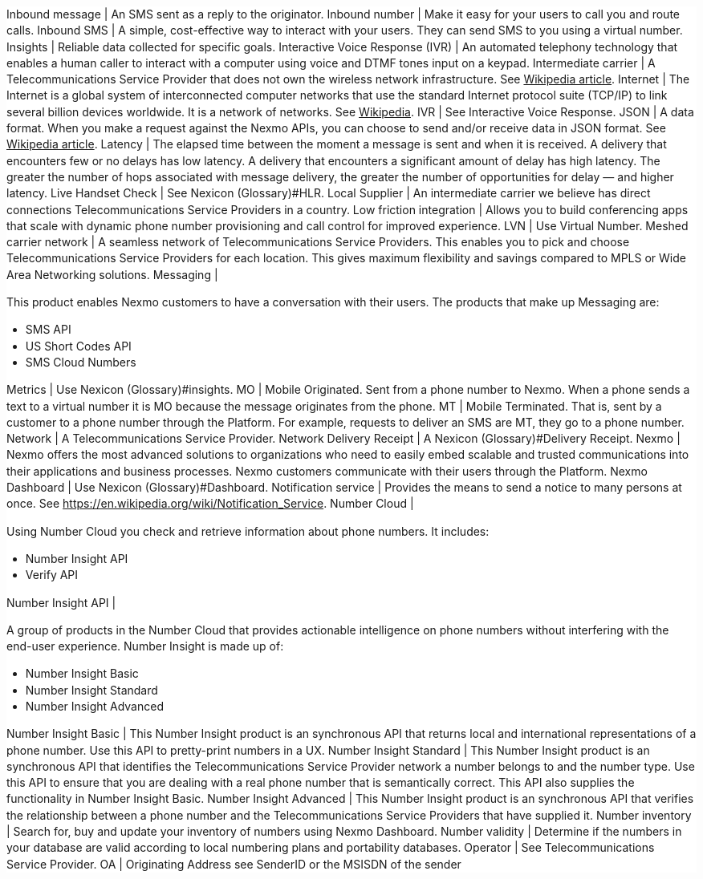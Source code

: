 Inbound message | An SMS sent as a reply to the originator.
Inbound number | Make it easy for your users to call you and route calls.
Inbound SMS | A simple, cost-effective way to interact with your users. They can send SMS to you using a virtual number.
Insights | Reliable data collected for specific goals.
Interactive Voice Response (IVR) | An automated telephony technology that enables a human caller to interact with a computer using voice and DTMF tones input on a keypad.
Intermediate carrier | A Telecommunications Service Provider that does not own the wireless network infrastructure. See [Wikipedia article](https://en.wikipedia.org/wiki/Mobile_virtual_network_operator).
Internet | The Internet is a global system of interconnected computer networks that use the standard Internet protocol suite (TCP/IP) to link several billion devices worldwide. It is a network of networks. See [Wikipedia](https://en.wikipedia.org/wiki/Internet).
IVR | See Interactive Voice Response.
JSON | A data format. When you make a request against the Nexmo APIs, you can choose to send and/or receive data in JSON format. See [Wikipedia article](https://en.wikipedia.org/wiki/JSON).
Latency | The elapsed time between the moment a message is sent and when it is received. A delivery that encounters few or no delays has low latency. A delivery that encounters a significant amount of delay has high latency. The greater the number of hops associated with message delivery, the greater the number of opportunities for delay — and higher latency.
Live Handset Check | See Nexicon (Glossary)#HLR.
Local Supplier | An intermediate carrier we believe has direct connections Telecommunications Service Providers in a country.
Low friction integration | Allows you to build conferencing apps that scale with dynamic phone number provisioning and call control for improved experience.
LVN | Use Virtual Number.
Meshed carrier network | A seamless network of Telecommunications Service Providers. This enables you to pick and choose Telecommunications Service Providers for each location. This gives maximum flexibility and savings compared to MPLS or Wide Area Networking solutions.
Messaging | <p>This product enables Nexmo customers to have a conversation with their users. The products that make up Messaging are:</p><p><ul><li>SMS API</li><li>US Short Codes API</li><li>SMS Cloud Numbers</li></ul></p>
Metrics	| Use Nexicon (Glossary)#insights.
MO | Mobile Originated. Sent from a phone number to Nexmo. When a phone sends a text to a virtual number it is MO because the message originates from the phone.
MT | Mobile Terminated. That is, sent by a customer to a phone number through the Platform. For example, requests to deliver an SMS are MT, they go to a phone number.
Network	| A Telecommunications Service Provider.
Network Delivery Receipt | A Nexicon (Glossary)#Delivery Receipt.
Nexmo | Nexmo offers the most advanced solutions to organizations who need to easily embed scalable and trusted communications into their applications and business processes. Nexmo customers communicate with their users through the Platform.
Nexmo Dashboard | Use Nexicon (Glossary)#Dashboard.
Notification service | Provides the means to send a notice to many persons at once. See https://en.wikipedia.org/wiki/Notification_Service.
Number Cloud | <p>Using Number Cloud you check and retrieve information about phone numbers. It includes:</p><ul><li>Number Insight API</li><li>Verify API</li></ul>
Number Insight API | <p>A group of products in the Number Cloud that provides actionable intelligence on phone numbers without interfering with the end-user experience. Number Insight is made up of:</p><ul><li>Number Insight Basic</li><li>Number Insight Standard</li><li>Number Insight Advanced</li></ul>
Number Insight Basic | This Number Insight product is an synchronous API that returns local and international representations of a phone number. Use this API to pretty-print numbers in a UX.
Number Insight Standard | This Number Insight product is an synchronous API that identifies the Telecommunications Service Provider network a number belongs to and the number type. Use this API to ensure that you are dealing with a real phone number that is semantically correct. This API also supplies the functionality in Number Insight Basic.
Number Insight Advanced | This  Number Insight  product is an synchronous API that verifies the relationship between a phone number and the Telecommunications Service Providers that have supplied it.
Number inventory | Search for, buy and update your inventory of numbers using Nexmo Dashboard.
Number validity | Determine if the numbers in your database are valid according to local numbering plans and portability databases.
Operator | See Telecommunications Service Provider.
OA | Originating Address see SenderID or the MSISDN of the sender